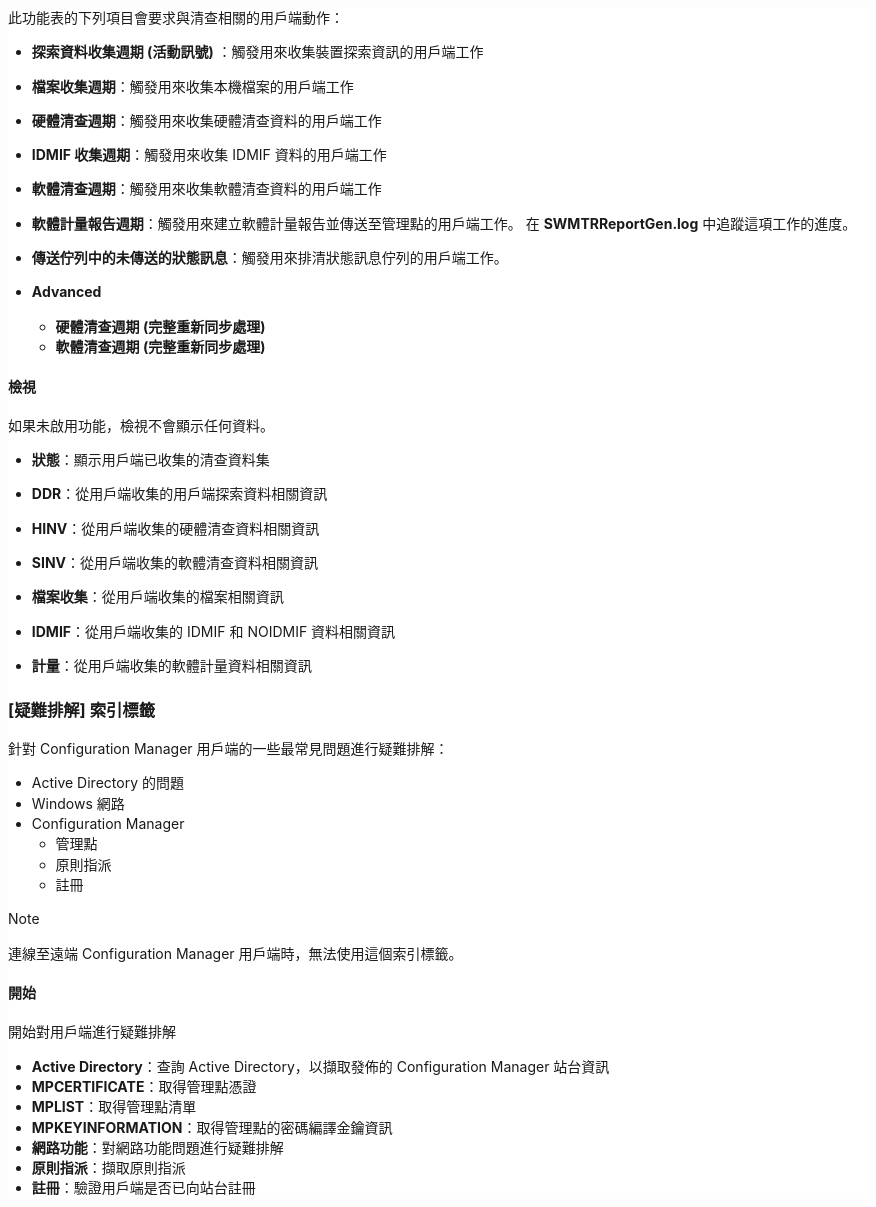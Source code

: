 此功能表的下列項目會要求與清查相關的用戶端動作：  

- **探索資料收集週期 (活動訊號)** ：觸發用來收集裝置探索資訊的用戶端工作  

- **檔案收集週期**：觸發用來收集本機檔案的用戶端工作  

- **硬體清查週期**：觸發用來收集硬體清查資料的用戶端工作  

- **IDMIF 收集週期**：觸發用來收集 IDMIF 資料的用戶端工作  

- **軟體清查週期**：觸發用來收集軟體清查資料的用戶端工作  

- **軟體計量報告週期**：觸發用來建立軟體計量報告並傳送至管理點的用戶端工作。 在 **SWMTRReportGen.log** 中追蹤這項工作的進度。

- **傳送佇列中的未傳送的狀態訊息**：觸發用來排清狀態訊息佇列的用戶端工作。

- **Advanced**  
    - **硬體清查週期 (完整重新同步處理)**  
    - **軟體清查週期 (完整重新同步處理)**  


#### <a name="views"></a>檢視
如果未啟用功能，檢視不會顯示任何資料。 

- **狀態**：顯示用戶端已收集的清查資料集  

- **DDR**：從用戶端收集的用戶端探索資料相關資訊  

- **HINV**：從用戶端收集的硬體清查資料相關資訊  

- **SINV**：從用戶端收集的軟體清查資料相關資訊  

- **檔案收集**：從用戶端收集的檔案相關資訊  

- **IDMIF**：從用戶端收集的 IDMIF 和 NOIDMIF 資料相關資訊  

- **計量**：從用戶端收集的軟體計量資料相關資訊  



### <a name="troubleshooting-tab"></a><a name="bkmk_support-troubleshoot"></a> [疑難排解] 索引標籤

針對 Configuration Manager 用戶端的一些最常見問題進行疑難排解：  
- Active Directory 的問題  
- Windows 網路  
- Configuration Manager   
    - 管理點  
    - 原則指派  
    - 註冊  


> [!NOTE]  
> 連線至遠端 Configuration Manager 用戶端時，無法使用這個索引標籤。


#### <a name="start"></a>開始
開始對用戶端進行疑難排解

- **Active Directory**：查詢 Active Directory，以擷取發佈的 Configuration Manager 站台資訊  
- **MPCERTIFICATE**：取得管理點憑證  
- **MPLIST**：取得管理點清單  
- **MPKEYINFORMATION**：取得管理點的密碼編譯金鑰資訊  
- **網路功能**：對網路功能問題進行疑難排解  
- **原則指派**：擷取原則指派  
- **註冊**：驗證用戶端是否已向站台註冊  
